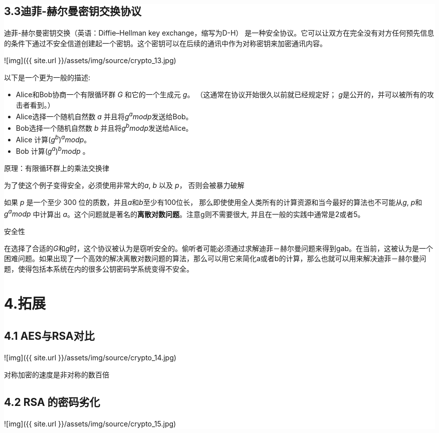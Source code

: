 

## 3.3迪菲-赫尔曼密钥交换协议

迪菲-赫尔曼密钥交换（英语：Diffie–Hellman key exchange，缩写为D-H） 是一种安全协议。它可以让双方在完全没有对方任何预先信息的条件下通过不安全信道创建起一个密钥。这个密钥可以在后续的通讯中作为对称密钥来加密通讯内容。

![img]({{ site.url }}/assets/img/source/crypto_13.jpg)



以下是一个更为一般的描述:

- Alice和Bob协商一个有限循环群 $G$ 和它的一个生成元 $g$。 （这通常在协议开始很久以前就已经规定好； $g$是公开的，并可以被所有的攻击者看到。）
- Alice选择一个随机自然数 $a$ 并且将$g^a mod p$发送给Bob。
- Bob选择一个随机自然数 $b$ 并且将$g^b mod p$发送给Alice。
- Alice 计算$(g^b)^a mod p$。
- Bob 计算$(g^a)^b mod p$ 。


原理：有限循环群上的乘法交换律

为了使这个例子变得安全，必须使用非常大的$a$, $b$ 以及 $p$， 否则会被暴力破解

如果 $p$ 是一个至少 300 位的质数，并且$a$和$b$至少有100位长， 那么即使使用全人类所有的计算资源和当今最好的算法也不可能从$g$, $p$和$g^a mod p$ 中计算出 $a$。这个问题就是著名的**离散对数问题**。注意g则不需要很大, 并且在一般的实践中通常是2或者5。


安全性

在选择了合适的$G$和$g$时，这个协议被认为是窃听安全的。偷听者可能必须通过求解迪菲－赫尔曼问题来得到gab。在当前，这被认为是一个困难问题。如果出现了一个高效的解决离散对数问题的算法，那么可以用它来简化a或者b的计算，那么也就可以用来解决迪菲－赫尔曼问题，使得包括本系统在内的很多公钥密码学系统变得不安全。



# 4.拓展

## 4.1 AES与RSA对比


![img]({{ site.url }}/assets/img/source/crypto_14.jpg)


对称加密的速度是非对称的数百倍

## 4.2 RSA 的密码劣化

![img]({{ site.url }}/assets/img/source/crypto_15.jpg)






